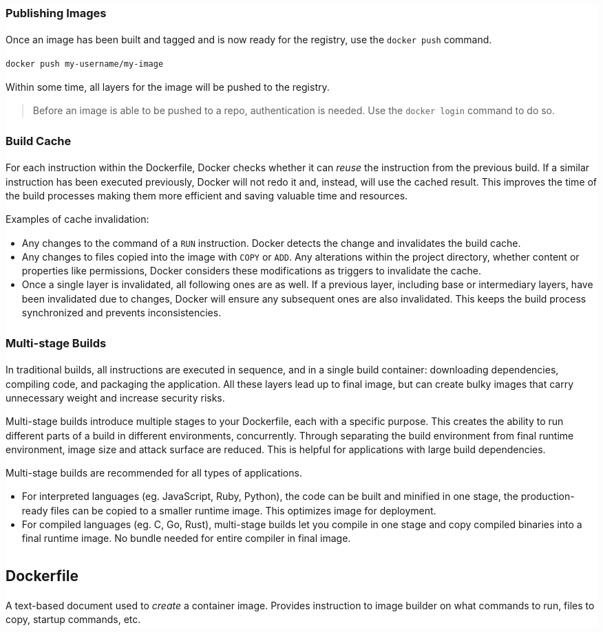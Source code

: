 ### Publishing Images

Once an image has been built and tagged and is now ready for the registry, use the `docker push` command.

```shell
docker push my-username/my-image
```

Within some time, all layers for the image will be pushed to the registry.

> Before an image is able to be pushed to a repo, authentication is needed. Use the `docker login` command to do so.

### Build Cache

For each instruction within the Dockerfile, Docker checks whether it can *reuse* the instruction from the previous build. If a similar instruction has been executed previously, Docker will not redo it and, instead, will use the cached result. This improves the time of the build processes making them more efficient and saving valuable time and resources.

Examples of cache invalidation:
- Any changes to the command of a `RUN` instruction. Docker detects the change and invalidates the build cache.
- Any changes to files copied into the image with `COPY` or `ADD`. Any alterations within the project directory, whether content or properties like permissions, Docker considers these modifications as triggers to invalidate the cache.
- Once a single layer is invalidated, all following ones are as well. If a previous layer, including base or intermediary layers, have been invalidated due to changes, Docker will ensure any subsequent ones are also invalidated. This keeps the build process synchronized and prevents inconsistencies.

### Multi-stage Builds

In traditional builds, all instructions are executed in sequence, and in a single build container: downloading dependencies, compiling code, and packaging the application. All these layers lead up to final image, but can create bulky images that carry unnecessary weight and increase security risks.

Multi-stage builds introduce multiple stages to your Dockerfile, each with a specific purpose. This creates the ability to run different parts of a build in different environments, concurrently. Through separating the build environment from final runtime environment, image size and attack surface are reduced. This is helpful for applications with large build dependencies.

Multi-stage builds are recommended for all types of applications.

- For interpreted languages (eg. JavaScript, Ruby, Python), the code can be built and minified in one stage, the production-ready files can be copied to a smaller runtime image. This optimizes image for deployment.
- For compiled languages (eg. C, Go, Rust), multi-stage builds let you compile in one stage and copy compiled binaries into a final runtime image. No bundle needed for entire compiler in final image.

## Dockerfile

A text-based document used to *create* a container image. Provides instruction to image builder on what commands to run, files to copy, startup commands, etc.
